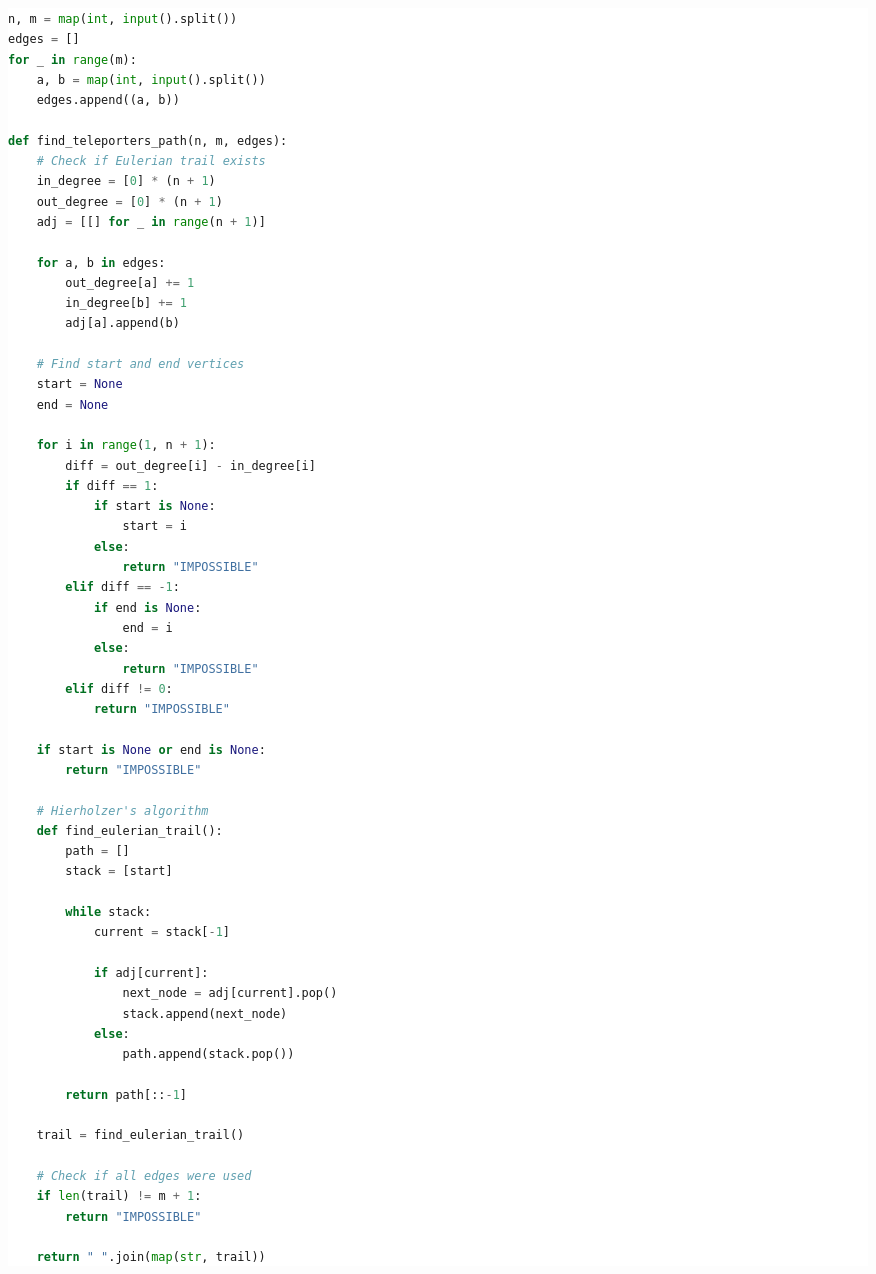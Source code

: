 ```python
n, m = map(int, input().split())
edges = []
for _ in range(m):
    a, b = map(int, input().split())
    edges.append((a, b))

def find_teleporters_path(n, m, edges):
    # Check if Eulerian trail exists
    in_degree = [0] * (n + 1)
    out_degree = [0] * (n + 1)
    adj = [[] for _ in range(n + 1)]
    
    for a, b in edges:
        out_degree[a] += 1
        in_degree[b] += 1
        adj[a].append(b)
    
    # Find start and end vertices
    start = None
    end = None
    
    for i in range(1, n + 1):
        diff = out_degree[i] - in_degree[i]
        if diff == 1:
            if start is None:
                start = i
            else:
                return "IMPOSSIBLE"
        elif diff == -1:
            if end is None:
                end = i
            else:
                return "IMPOSSIBLE"
        elif diff != 0:
            return "IMPOSSIBLE"
    
    if start is None or end is None:
        return "IMPOSSIBLE"
    
    # Hierholzer's algorithm
    def find_eulerian_trail():
        path = []
        stack = [start]
        
        while stack:
            current = stack[-1]
            
            if adj[current]:
                next_node = adj[current].pop()
                stack.append(next_node)
            else:
                path.append(stack.pop())
        
        return path[::-1]
    
    trail = find_eulerian_trail()
    
    # Check if all edges were used
    if len(trail) != m + 1:
        return "IMPOSSIBLE"
    
    return " ".join(map(str, trail))

```
